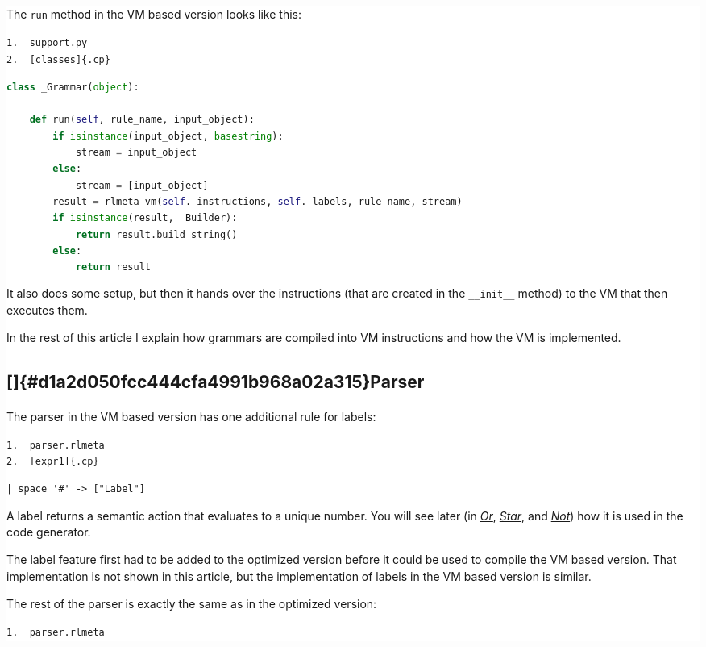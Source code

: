 The `run` method in the VM based version looks like this:

```
1.  support.py
2.  [classes]{.cp}
```

```py
class _Grammar(object):

    def run(self, rule_name, input_object):
        if isinstance(input_object, basestring):
            stream = input_object
        else:
            stream = [input_object]
        result = rlmeta_vm(self._instructions, self._labels, rule_name, stream)
        if isinstance(result, _Builder):
            return result.build_string()
        else:
            return result
```

It also does some setup, but then it hands over the instructions (that
are created in the `__init__` method) to the VM that then executes them.

In the rest of this article I explain how grammars are compiled into VM
instructions and how the VM is implemented.

[]{#d1a2d050fcc444cfa4991b968a02a315}Parser
-------------------------------------------

The parser in the VM based version has one additional rule for labels:

```
1.  parser.rlmeta
2.  [expr1]{.cp}
```

```rlmeta
| space '#' -> ["Label"]
```

A label returns a semantic action that evaluates to a unique number. You
will see later (in [*Or*](#613d04f41a3e4521ad022a3d4e0237ea),
[*Star*](#963d53648b304544be75045e59c6e183), and
[*Not*](#0efe424b680f477a9bb8c1b9f679ff84)) how it is used in the code
generator.

The label feature first had to be added to the optimized version before
it could be used to compile the VM based version. That implementation is
not shown in this article, but the implementation of labels in the VM
based version is similar.

The rest of the parser is exactly the same as in the optimized version:

```
1.  parser.rlmeta
```
